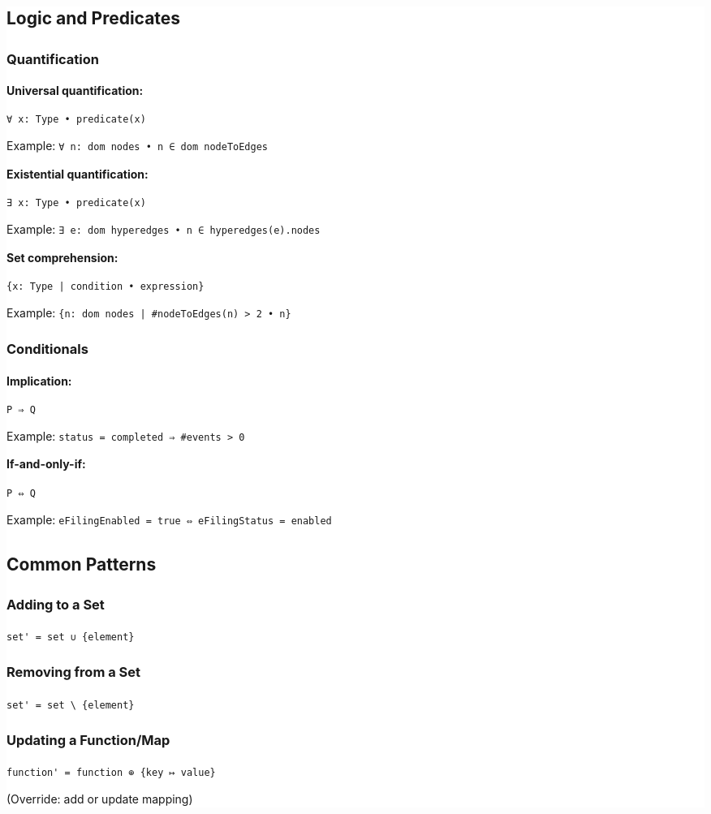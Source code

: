 ## Logic and Predicates

### Quantification

**Universal quantification:**
```
∀ x: Type • predicate(x)
```
Example: `∀ n: dom nodes • n ∈ dom nodeToEdges`

**Existential quantification:**
```
∃ x: Type • predicate(x)
```
Example: `∃ e: dom hyperedges • n ∈ hyperedges(e).nodes`

**Set comprehension:**
```
{x: Type | condition • expression}
```
Example: `{n: dom nodes | #nodeToEdges(n) > 2 • n}`

### Conditionals

**Implication:**
```
P ⇒ Q
```
Example: `status = completed ⇒ #events > 0`

**If-and-only-if:**
```
P ⇔ Q
```
Example: `eFilingEnabled = true ⇔ eFilingStatus = enabled`

## Common Patterns

### Adding to a Set

```
set' = set ∪ {element}
```

### Removing from a Set

```
set' = set \ {element}
```

### Updating a Function/Map

```
function' = function ⊕ {key ↦ value}
```
(Override: add or update mapping)
